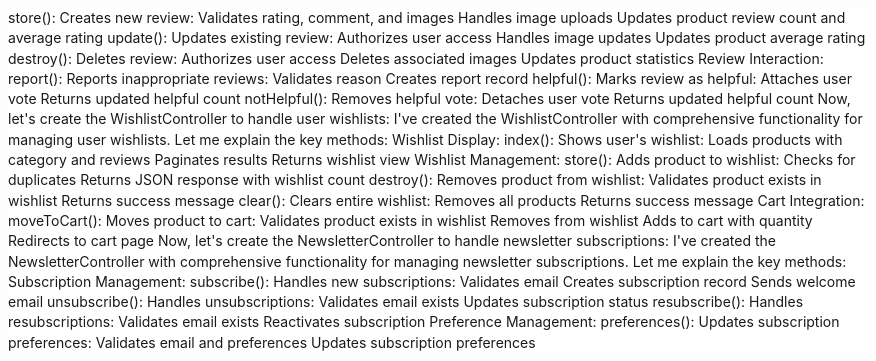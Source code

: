 store(): Creates new review:
Validates rating, comment, and images
Handles image uploads
Updates product review count and average rating
update(): Updates existing review:
Authorizes user access
Handles image updates
Updates product average rating
destroy(): Deletes review:
Authorizes user access
Deletes associated images
Updates product statistics
Review Interaction:
report(): Reports inappropriate reviews:
Validates reason
Creates report record
helpful(): Marks review as helpful:
Attaches user vote
Returns updated helpful count
notHelpful(): Removes helpful vote:
Detaches user vote
Returns updated helpful count
Now, let's create the WishlistController to handle user wishlists:
I've created the WishlistController with comprehensive functionality for managing user wishlists. Let me explain the key methods:
Wishlist Display:
index(): Shows user's wishlist:
Loads products with category and reviews
Paginates results
Returns wishlist view
Wishlist Management:
store(): Adds product to wishlist:
Checks for duplicates
Returns JSON response with wishlist count
destroy(): Removes product from wishlist:
Validates product exists in wishlist
Returns success message
clear(): Clears entire wishlist:
Removes all products
Returns success message
Cart Integration:
moveToCart(): Moves product to cart:
Validates product exists in wishlist
Removes from wishlist
Adds to cart with quantity
Redirects to cart page
Now, let's create the NewsletterController to handle newsletter subscriptions:
I've created the NewsletterController with comprehensive functionality for managing newsletter subscriptions. Let me explain the key methods:
Subscription Management:
subscribe(): Handles new subscriptions:
Validates email
Creates subscription record
Sends welcome email
unsubscribe(): Handles unsubscriptions:
Validates email exists
Updates subscription status
resubscribe(): Handles resubscriptions:
Validates email exists
Reactivates subscription
Preference Management:
preferences(): Updates subscription preferences:
Validates email and preferences
Updates subscription preferences